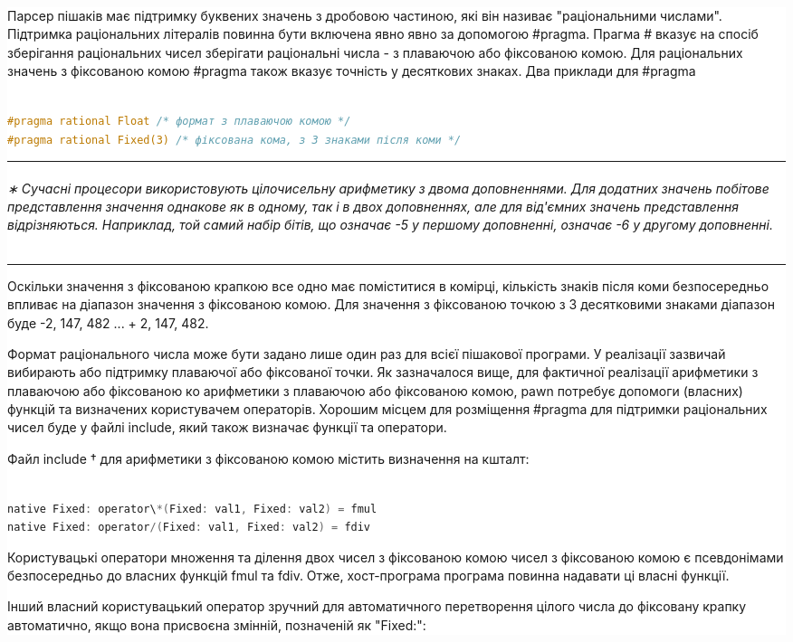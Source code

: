 Парсер пішаків має підтримку буквених значень з дробовою частиною, які він
називає "раціональними числами". Підтримка раціональних літералів повинна бути включена явно
явно за допомогою #pragma. Прагма # вказує на спосіб зберігання раціональних чисел
зберігати раціональні числа - з плаваючою або фіксованою комою. Для раціональних значень з фіксованою комою
#pragma також вказує точність у десяткових знаках. Два приклади для #pragma

```c

#pragma rational Float /* формат з плаваючою комою */
#pragma rational Fixed(3) /* фіксована кома, з 3 знаками після коми */

```

---

###### ∗ Сучасні процесори використовують цілочисельну арифметику з двома доповненнями. Для додатних значень побітове представлення значення однакове як в одному, так і в двох доповненнях, але для від'ємних значень представлення відрізняються. Наприклад, той самий набір бітів, що означає -5 у першому доповненні, означає -6 у другому доповненні.

---

Оскільки значення з фіксованою крапкою все одно має поміститися в комірці, кількість знаків після коми
безпосередньо впливає на діапазон значення з фіксованою комою. Для значення з фіксованою точкою
з 3 десятковими знаками діапазон буде -2, 147, 482 ... + 2, 147, 482.

Формат раціонального числа може бути задано лише один раз для всієї
пішакової програми. У реалізації зазвичай вибирають або
підтримку плаваючої або фіксованої точки. Як зазначалося вище, для фактичної реалізації арифметики з плаваючою або фіксованою ко
арифметики з плаваючою або фіксованою комою, pawn потребує
допомоги (власних) функцій та визначених користувачем операторів. Хорошим місцем для розміщення
#pragma для підтримки раціональних чисел буде у файлі include, який
також визначає функції та оператори.

Файл include † для арифметики з фіксованою комою містить визначення на кшталт:

```c

native Fixed: operator\*(Fixed: val1, Fixed: val2) = fmul
native Fixed: operator/(Fixed: val1, Fixed: val2) = fdiv

```

Користувацькі оператори множення та ділення двох чисел з фіксованою комою
чисел з фіксованою комою є псевдонімами безпосередньо до власних функцій fmul та fdiv. Отже, хост-програма
програма повинна надавати ці власні функції.

Інший власний користувацький оператор зручний для автоматичного перетворення цілого числа до
фіксовану крапку автоматично, якщо вона присвоєна змінній, позначеній як "Fixed:":
